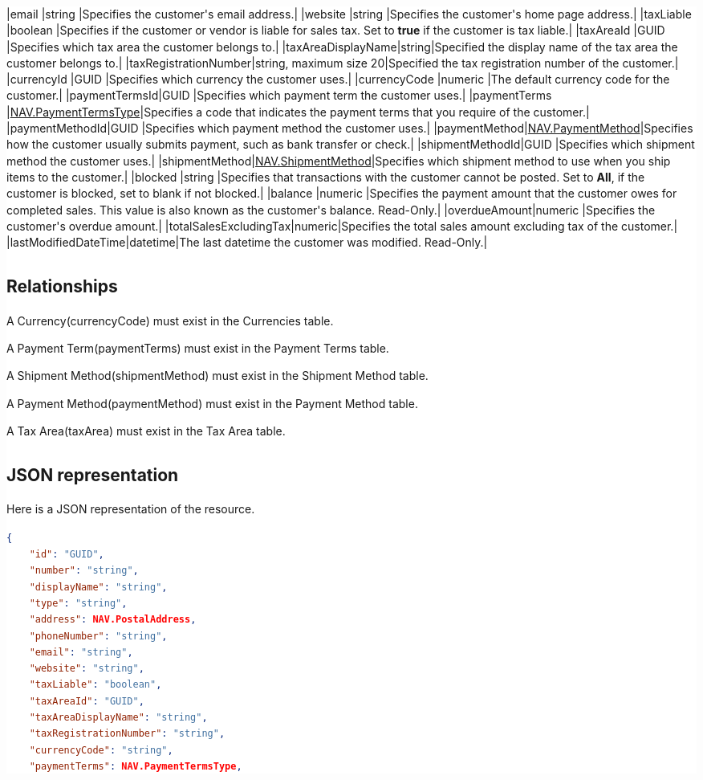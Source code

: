 |email        |string    |Specifies the customer's email address.|
|website      |string    |Specifies the customer's home page address.|
|taxLiable    |boolean   |Specifies if the customer or vendor is liable for sales tax. Set to **true** if the customer is tax liable.|
|taxAreaId    |GUID      |Specifies which tax area the customer belongs to.|
|taxAreaDisplayName|string|Specified the display name of the tax area the customer belongs to.|
|taxRegistrationNumber|string, maximum size 20|Specified the tax registration number of the customer.|
|currencyId   |GUID      |Specifies which currency the customer uses.|
|currencyCode |numeric   |The default currency code for the customer.|
|paymentTermsId|GUID     |Specifies which payment term the customer uses.|
|paymentTerms |[NAV.PaymentTermsType](../resources/dynamics_complextypes.md)|Specifies a code that indicates the payment terms that you require of the customer.|
|paymentMethodId|GUID    |Specifies which payment method the customer uses.|
|paymentMethod|[NAV.PaymentMethod](../resources/dynamics_complextypes.md)|Specifies how the customer usually submits payment, such as bank transfer or check.|
|shipmentMethodId|GUID   |Specifies which shipment method the customer uses.|
|shipmentMethod|[NAV.ShipmentMethod](../resources/dynamics_complextypes.md)|Specifies which shipment method to use when you ship items to the customer.|
|blocked      |string    |Specifies that transactions with the customer cannot be posted. Set to **All**, if the customer is blocked, set to blank if not blocked.|
|balance      |numeric   |Specifies the payment amount that the customer owes for completed sales. This value is also known as the customer's balance. Read-Only.|
|overdueAmount|numeric   |Specifies the customer's overdue amount.|
|totalSalesExcludingTax|numeric|Specifies the total sales amount excluding tax of the customer.|
|lastModifiedDateTime|datetime|The last datetime the customer was modified. Read-Only.|  


## Relationships
A Currency(currencyCode) must exist in the Currencies table.

A Payment Term(paymentTerms) must exist in the Payment Terms table.

A Shipment Method(shipmentMethod) must exist in the Shipment Method table.

A Payment Method(paymentMethod) must exist in the Payment Method table.

A Tax Area(taxArea) must exist in the Tax Area table.

## JSON representation

Here is a JSON representation of the resource.


```json
{
    "id": "GUID",
    "number": "string",
    "displayName": "string",
    "type": "string",
    "address": NAV.PostalAddress,
    "phoneNumber": "string",
    "email": "string",
    "website": "string",
    "taxLiable": "boolean",
    "taxAreaId": "GUID",
    "taxAreaDisplayName": "string",
    "taxRegistrationNumber": "string",
    "currencyCode": "string",
    "paymentTerms": NAV.PaymentTermsType,
```